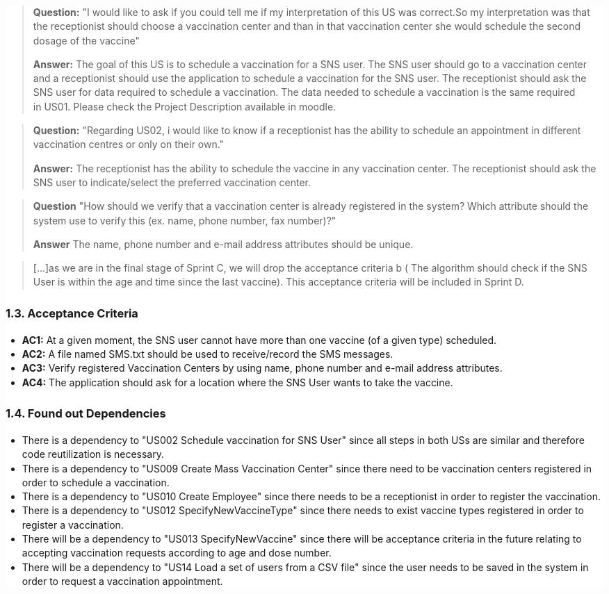 > **Question:** "I would like to ask if you could tell me if my interpretation of this US was correct.So my interpretation was that the receptionist should choose a vaccination center and than in that vaccination center she would schedule the second dosage of the vaccine"
>
> **Answer:** The goal of this US is to schedule a vaccination for a SNS user. The SNS user should go to a vaccination center and a receptionist should use the application to schedule a vaccination for the SNS user. The receptionist should ask the SNS user for data required to schedule a vaccination. The data needed to schedule a vaccination is the same required in US01. Please check the Project Description available in moodle.

> **Question:** "Regarding US02, i would like to know if a receptionist has the ability to schedule an appointment in different vaccination centres or only on their own."
>
> **Answer:** The receptionist has the ability to schedule the vaccine in any vaccination center. The receptionist should ask the SNS user to indicate/select the preferred vaccination center.

> **Question** "How should we verify that a vaccination center is already registered in the system? Which attribute should the system use to verify this (ex. name, phone number, fax number)?"
>
> **Answer** The name, phone number and e-mail address attributes should be unique.


>[...]as we are in the final stage of Sprint C, we will drop the acceptance criteria b ( The algorithm should check if the SNS User is within the age and time since the last vaccine). This acceptance criteria will be included in Sprint D.



### 1.3. Acceptance Criteria


* **AC1:** At a given moment, the SNS user cannot have more than one vaccine (of a given type) scheduled.
* **AC2:** A file named SMS.txt should be used to receive/record the SMS messages.
* **AC3:** Verify registered Vaccination Centers by using name, phone number and e-mail address attributes.
* **AC4:** The application should ask for a location where the SNS User wants to take the vaccine.


### 1.4. Found out Dependencies


* There is a dependency to "US002 Schedule vaccination for SNS User" since all steps in both USs are similar and therefore code reutilization is necessary.
* There is a dependency to "US009 Create Mass Vaccination Center" since there need to be vaccination centers registered in order to schedule a vaccination.
* There is a dependency to "US010 Create Employee" since there needs to be a receptionist in order to register the vaccination.
* There is a dependency to "US012 SpecifyNewVaccineType" since there needs to exist vaccine types registered in order to register a vaccination.
* There will be a dependency to "US013 SpecifyNewVaccine" since there will be acceptance criteria in the future relating to accepting vaccination requests according to age and dose number.
* There will be a dependency to "US14 Load a set of users from a CSV file" since the user needs to be saved in the system in order to request a vaccination appointment.

